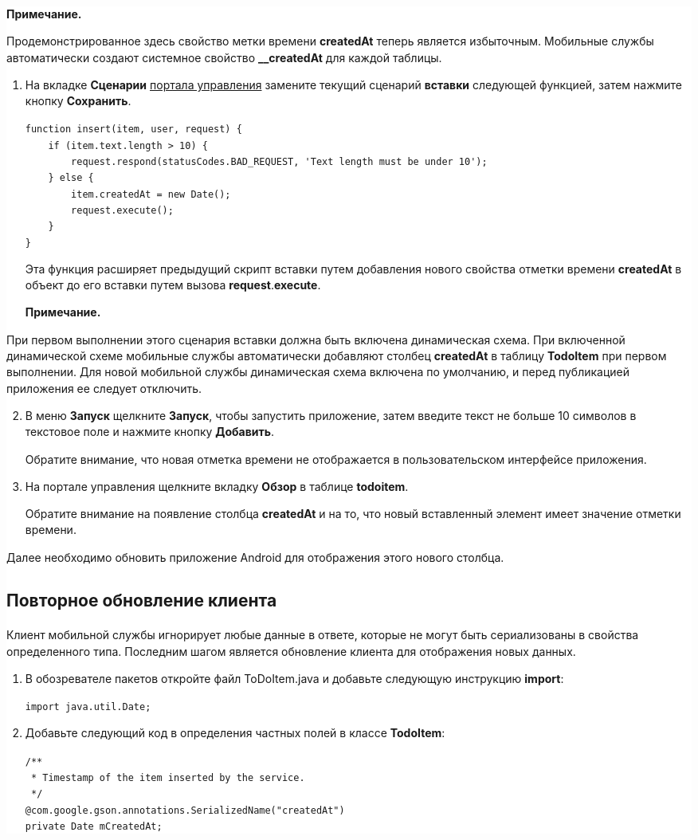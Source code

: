 <div class="dev-callout"><b>Примечание.</b>
<p>Продемонстрированное здесь свойство метки времени <b>createdAt</b> теперь является избыточным. Мобильные службы автоматически создают системное свойство <b>__createdAt</b> для каждой таблицы.</p>
</div>

1.  На вкладке **Сценарии** [портала управления][портал управления Azure] замените текущий сценарий **вставки** следующей функцией, затем нажмите кнопку **Сохранить**.

        function insert(item, user, request) {
            if (item.text.length > 10) {
                request.respond(statusCodes.BAD_REQUEST, 'Text length must be under 10');
            } else {
                item.createdAt = new Date();
                request.execute();
            }
        }

    Эта функция расширяет предыдущий скрипт вставки путем добавления нового свойства отметки времени **createdAt** в объект до его вставки путем вызова **request**.**execute**.

    <div class="dev-callout"><b>Примечание.</b>
<p>При первом выполнении этого сценария вставки должна быть включена динамическая схема. При включенной динамической схеме мобильные службы автоматически добавляют столбец <strong>createdAt</strong> в таблицу <strong>TodoItem</strong> при первом выполнении. Для новой мобильной службы динамическая схема включена по умолчанию, и перед публикацией приложения ее следует отключить.</p>
</div>

2.  В меню **Запуск** щелкните **Запуск**, чтобы запустить приложение, затем введите текст не больше 10 символов в текстовое поле и нажмите кнопку **Добавить**.

    Обратите внимание, что новая отметка времени не отображается в пользовательском интерфейсе приложения.

3.  На портале управления щелкните вкладку **Обзор** в таблице **todoitem**.

    Обратите внимание на появление столбца **createdAt** и на то, что новый вставленный элемент имеет значение отметки времени.

Далее необходимо обновить приложение Android для отображения этого нового столбца.

## <a name="update-client-timestamp"></a>Повторное обновление клиента

Клиент мобильной службы игнорирует любые данные в ответе, которые не могут быть сериализованы в свойства определенного типа. Последним шагом является обновление клиента для отображения новых данных.

1.  В обозревателе пакетов откройте файл ToDoItem.java и добавьте следующую инструкцию **import**:

        import java.util.Date;

2.  Добавьте следующий код в определения частных полей в классе **TodoItem**:

        /**
         * Timestamp of the item inserted by the service.
         */
        @com.google.gson.annotations.SerializedName("createdAt")
        private Date mCreatedAt;


  [Магазин Windows — C#]: /ru-ru/develop/mobile/tutorials/validate-modify-and-augment-data-dotnet "Магазин Windows — C#"
  [Магазин Windows —JavaScript]: /ru-ru/develop/mobile/tutorials/validate-modify-and-augment-data-js "Магазин Windows — JavaScript"
  [Windows Phone]: /ru-ru/develop/mobile/tutorials/validate-modify-and-augment-data-wp8 "Windows Phone"
  [iOS]: /ru-ru/develop/mobile/tutorials/validate-modify-and-augment-data-ios "iOS"
  [Android]: /ru-ru/develop/mobile/tutorials/validate-modify-and-augment-data-android "Android"
  [HTML]: /ru-ru/develop/mobile/tutorials/validate-modify-and-augment-data-html "HTML"
  [Xamarin.iOS]: /ru-ru/develop/mobile/tutorials/validate-modify-and-augment-data-xamarin-ios "Xamarin.iOS"
  [Xamarin.Android]: /ru-ru/develop/mobile/tutorials/validate-modify-and-augment-data-xamarin-android "Xamarin.Android"
  [Добавление проверки длины строки]: #string-length-validation
  [Обновление клиента для поддержки проверки]: #update-client-validation
  [Добавление отметки времени при вставке]: #add-timestamp
  [Обновление клиента для отображения отметки времени]: #update-client-timestamp
  [Приступая к работе с данными]: /ru-ru/develop/mobile/tutorials/get-started-with-data-android
  [портал управления Azure]: https://manage.windowsazure.com/
  [1]: ./media/mobile-services-android-validate-modify-data-server-scripts/mobile-portal-data-tables.png
  [2]: ./media/mobile-services-android-validate-modify-data-server-scripts/mobile-insert-script-users.png
  [Уточнение запросов c разбиением по страницам]: /ru-ru/develop/mobile/tutorials/add-paging-to-data-android
  [Авторизация пользователей с помощью сценариев]: /ru-ru/develop/mobile/tutorials/authorize-users-in-scripts-android
  [Приступая к работе с push-уведомлениями]: /ru-ru/develop/mobile/tutorials/get-started-with-push-android
  [Справочник серверных сценариев мобильных служб]: http://go.microsoft.com/fwlink/?LinkId=262293